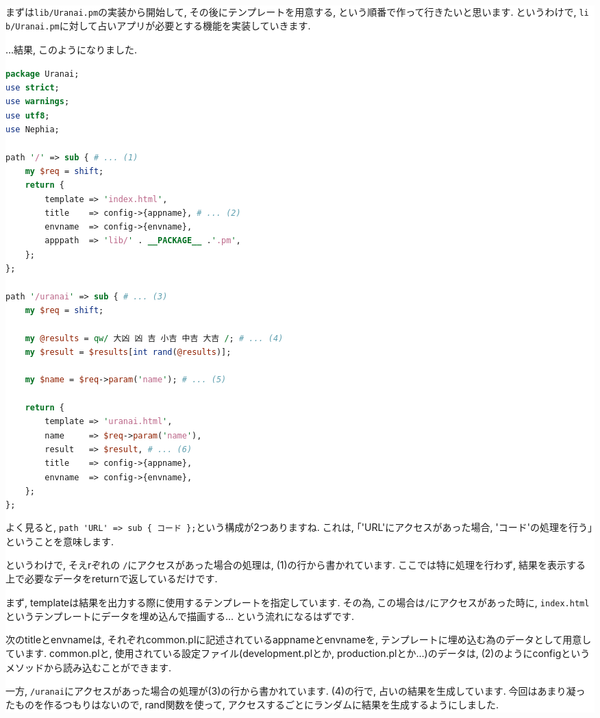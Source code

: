 まずは`lib/Uranai.pm`の実装から開始して, その後にテンプレートを用意する, という順番で作って行きたいと思います.
というわけで, `lib/Uranai.pm`に対して占いアプリが必要とする機能を実装していきます.

...結果, このようになりました.

```perl
package Uranai;
use strict;
use warnings;
use utf8;
use Nephia;

path '/' => sub { # ... (1)
    my $req = shift;
    return {
        template => 'index.html',
        title    => config->{appname}, # ... (2)
        envname  => config->{envname},
        apppath  => 'lib/' . __PACKAGE__ .'.pm',
    };
};

path '/uranai' => sub { # ... (3)
    my $req = shift;

    my @results = qw/ 大凶 凶 吉 小吉 中吉 大吉 /; # ... (4)
    my $result = $results[int rand(@results)];

    my $name = $req->param('name'); # ... (5)

    return {
        template => 'uranai.html',
        name     => $req->param('name'),
        result   => $result, # ... (6)
        title    => config->{appname},
        envname  => config->{envname},
    };
};
```

よく見ると, `path 'URL' => sub { コード };`という構成が2つありますね.
これは, ｢'URL'にアクセスがあった場合, 'コード'の処理を行う｣ということを意味します.

というわけで, そえrぞれの
`/`にアクセスがあった場合の処理は, (1)の行から書かれています.
ここでは特に処理を行わず, 結果を表示する上で必要なデータをreturnで返しているだけです.

まず, templateは結果を出力する際に使用するテンプレートを指定しています.
その為, この場合は`/`にアクセスがあった時に, `index.html`というテンプレートにデータを埋め込んで描画する... という流れになるはずです.

次のtitleとenvnameは, それぞれcommon.plに記述されているappnameとenvnameを, テンプレートに埋め込む為のデータとして用意しています.
common.plと, 使用されている設定ファイル(development.plとか, production.plとか...)のデータは, (2)のようにconfigというメソッドから読み込むことができます.

一方, `/uranai`にアクセスがあった場合の処理が(3)の行から書かれています.
(4)の行で, 占いの結果を生成しています. 今回はあまり凝ったものを作るつもりはないので, rand関数を使って, アクセスするごとにランダムに結果を生成するようにしました.
